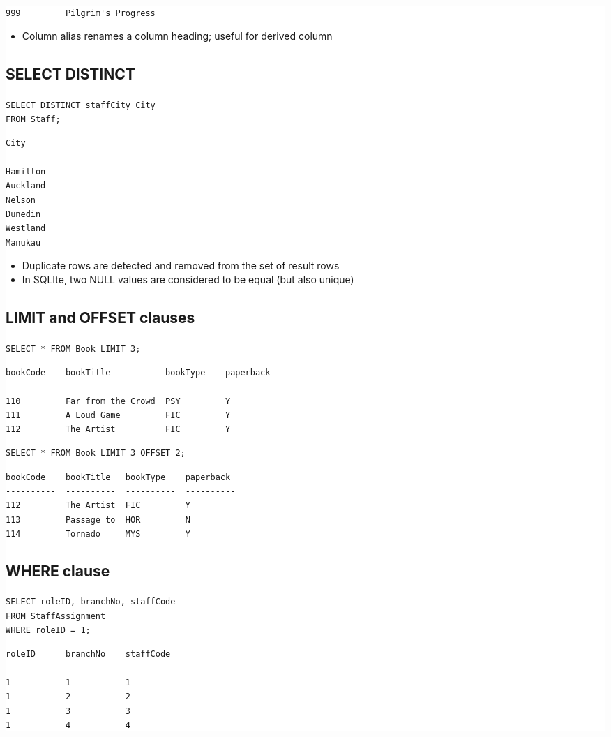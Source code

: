 ```txt
999         Pilgrim's Progress
```
- Column alias renames a column heading; useful for derived column


## SELECT DISTINCT
```
SELECT DISTINCT staffCity City
FROM Staff;
```
```txt
City
----------
Hamilton
Auckland
Nelson
Dunedin
Westland
Manukau
```
- Duplicate rows are detected and removed from the set of result rows
- In SQLIte, two NULL values are considered to be equal (but also unique)


## LIMIT and OFFSET clauses
```
SELECT * FROM Book LIMIT 3;
```
```txt
bookCode    bookTitle           bookType    paperback
----------  ------------------  ----------  ----------
110         Far from the Crowd  PSY         Y
111         A Loud Game         FIC         Y
112         The Artist          FIC         Y
```
```
SELECT * FROM Book LIMIT 3 OFFSET 2;
```
```txt
bookCode    bookTitle   bookType    paperback
----------  ----------  ----------  ----------
112         The Artist  FIC         Y
113         Passage to  HOR         N
114         Tornado     MYS         Y
```



## WHERE clause
```
SELECT roleID, branchNo, staffCode
FROM StaffAssignment
WHERE roleID = 1;
```
```txt
roleID      branchNo    staffCode
----------  ----------  ----------
1           1           1
1           2           2
1           3           3
1           4           4
```
